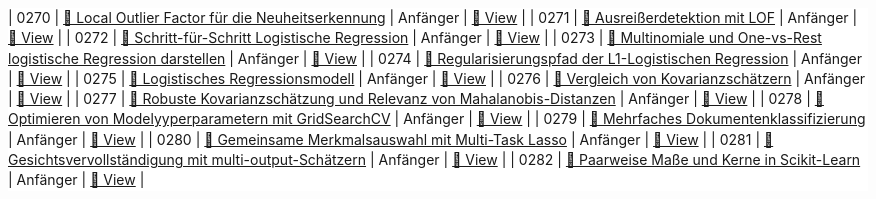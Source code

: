 |    0270 | [📖 Local Outlier Factor für die Neuheitserkennung](https://labex.io/de/tutorials/ml-local-outlier-factor-for-novelty-detection-49200)                                                                                                                            | Anfänger        | [🔗 View](https://labex.io/de/tutorials/ml-local-outlier-factor-for-novelty-detection-49200)                                                                  |
|    0271 | [📖 Ausreißerdetektion mit LOF](https://labex.io/de/tutorials/ml-outlier-detection-with-lof-49201)                                                                                                                                                                | Anfänger        | [🔗 View](https://labex.io/de/tutorials/ml-outlier-detection-with-lof-49201)                                                                                  |
|    0272 | [📖 Schritt-für-Schritt Logistische Regression](https://labex.io/de/tutorials/ml-step-by-step-logistic-regression-49202)                                                                                                                                          | Anfänger        | [🔗 View](https://labex.io/de/tutorials/ml-step-by-step-logistic-regression-49202)                                                                            |
|    0273 | [📖 Multinomiale und One-vs-Rest logistische Regression darstellen](https://labex.io/de/tutorials/ml-plot-multinomial-and-one-vs-rest-logistic-regression-49203)                                                                                                  | Anfänger        | [🔗 View](https://labex.io/de/tutorials/ml-plot-multinomial-and-one-vs-rest-logistic-regression-49203)                                                        |
|    0274 | [📖 Regularisierungspfad der L1-Logistischen Regression](https://labex.io/de/tutorials/ml-regularization-path-of-l1-logistic-regression-49204)                                                                                                                    | Anfänger        | [🔗 View](https://labex.io/de/tutorials/ml-regularization-path-of-l1-logistic-regression-49204)                                                               |
|    0275 | [📖 Logistisches Regressionsmodell](https://labex.io/de/tutorials/ml-logistic-regression-model-49205)                                                                                                                                                             | Anfänger        | [🔗 View](https://labex.io/de/tutorials/ml-logistic-regression-model-49205)                                                                                   |
|    0276 | [📖 Vergleich von Kovarianzschätzern](https://labex.io/de/tutorials/ml-comparison-of-covariance-estimators-49206)                                                                                                                                                 | Anfänger        | [🔗 View](https://labex.io/de/tutorials/ml-comparison-of-covariance-estimators-49206)                                                                         |
|    0277 | [📖 Robuste Kovarianzschätzung und Relevanz von Mahalanobis-Distanzen](https://labex.io/de/tutorials/ml-robust-covariance-estimation-and-mahalanobis-distances-relevance-49207)                                                                                   | Anfänger        | [🔗 View](https://labex.io/de/tutorials/ml-robust-covariance-estimation-and-mahalanobis-distances-relevance-49207)                                            |
|    0278 | [📖 Optimieren von Modelyyperparametern mit GridSearchCV](https://labex.io/de/tutorials/ml-optimizing-model-hyperparameters-with-gridsearchcv-49219)                                                                                                              | Anfänger        | [🔗 View](https://labex.io/de/tutorials/ml-optimizing-model-hyperparameters-with-gridsearchcv-49219)                                                          |
|    0279 | [📖 Mehrfaches Dokumentenklassifizierung](https://labex.io/de/tutorials/ml-multi-label-document-classification-49221)                                                                                                                                             | Anfänger        | [🔗 View](https://labex.io/de/tutorials/ml-multi-label-document-classification-49221)                                                                         |
|    0280 | [📖 Gemeinsame Merkmalsauswahl mit Multi-Task Lasso](https://labex.io/de/tutorials/ml-joint-feature-selection-with-multi-task-lasso-49220)                                                                                                                        | Anfänger        | [🔗 View](https://labex.io/de/tutorials/ml-joint-feature-selection-with-multi-task-lasso-49220)                                                               |
|    0281 | [📖 Gesichtsvervollständigung mit multi-output-Schätzern](https://labex.io/de/tutorials/ml-face-completion-with-multi-output-estimators-49222)                                                                                                                    | Anfänger        | [🔗 View](https://labex.io/de/tutorials/ml-face-completion-with-multi-output-estimators-49222)                                                                |
|    0282 | [📖 Paarweise Maße und Kerne in Scikit-Learn](https://labex.io/de/tutorials/ml-pairwise-metrics-and-kernels-in-scikit-learn-71135)                                                                                                                                | Anfänger        | [🔗 View](https://labex.io/de/tutorials/ml-pairwise-metrics-and-kernels-in-scikit-learn-71135)                                                                |